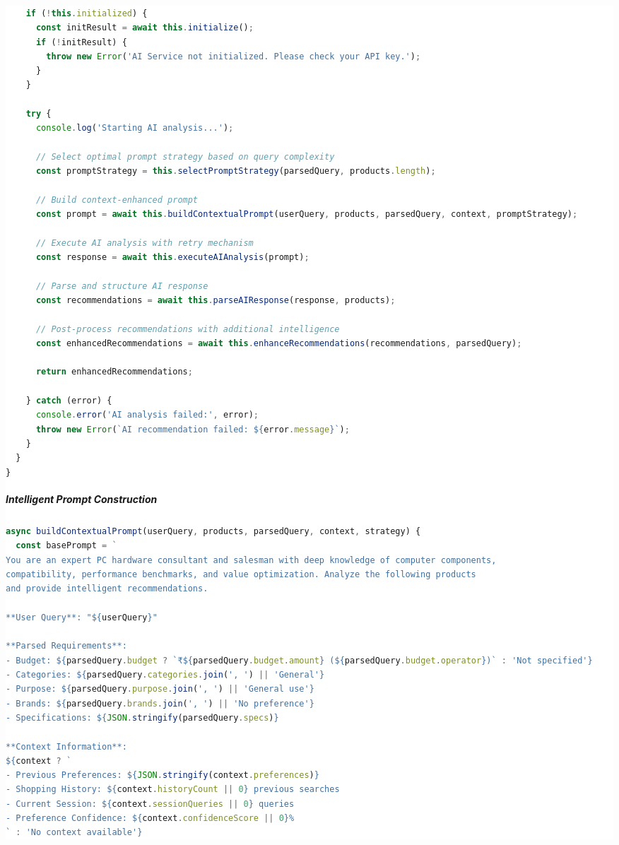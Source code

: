 ```javascript
    if (!this.initialized) {
      const initResult = await this.initialize();
      if (!initResult) {
        throw new Error('AI Service not initialized. Please check your API key.');
      }
    }
    
    try {
      console.log('Starting AI analysis...');
      
      // Select optimal prompt strategy based on query complexity
      const promptStrategy = this.selectPromptStrategy(parsedQuery, products.length);
      
      // Build context-enhanced prompt
      const prompt = await this.buildContextualPrompt(userQuery, products, parsedQuery, context, promptStrategy);
      
      // Execute AI analysis with retry mechanism
      const response = await this.executeAIAnalysis(prompt);
      
      // Parse and structure AI response
      const recommendations = await this.parseAIResponse(response, products);
      
      // Post-process recommendations with additional intelligence
      const enhancedRecommendations = await this.enhanceRecommendations(recommendations, parsedQuery);
      
      return enhancedRecommendations;
      
    } catch (error) {
      console.error('AI analysis failed:', error);
      throw new Error(`AI recommendation failed: ${error.message}`);
    }
  }
}
```

##### Intelligent Prompt Construction
```javascript
async buildContextualPrompt(userQuery, products, parsedQuery, context, strategy) {
  const basePrompt = `
You are an expert PC hardware consultant and salesman with deep knowledge of computer components, 
compatibility, performance benchmarks, and value optimization. Analyze the following products 
and provide intelligent recommendations.

**User Query**: "${userQuery}"

**Parsed Requirements**:
- Budget: ${parsedQuery.budget ? `₹${parsedQuery.budget.amount} (${parsedQuery.budget.operator})` : 'Not specified'}
- Categories: ${parsedQuery.categories.join(', ') || 'General'}
- Purpose: ${parsedQuery.purpose.join(', ') || 'General use'}
- Brands: ${parsedQuery.brands.join(', ') || 'No preference'}
- Specifications: ${JSON.stringify(parsedQuery.specs)}

**Context Information**:
${context ? `
- Previous Preferences: ${JSON.stringify(context.preferences)}
- Shopping History: ${context.historyCount || 0} previous searches
- Current Session: ${context.sessionQueries || 0} queries
- Preference Confidence: ${context.confidenceScore || 0}%
` : 'No context available'}

```